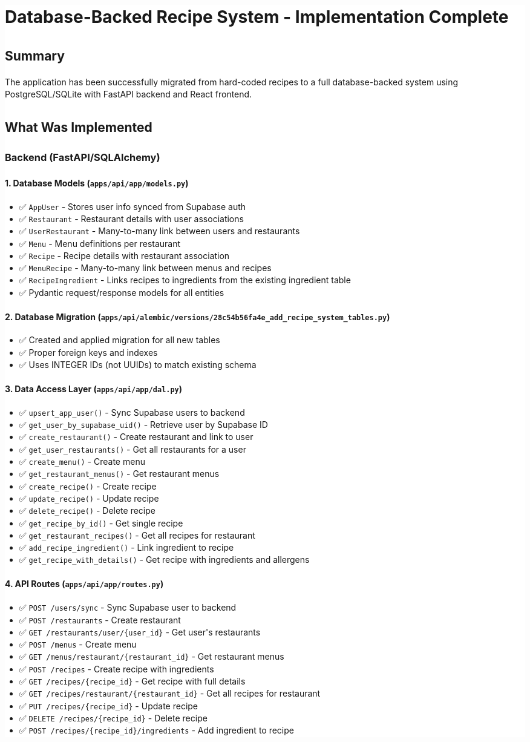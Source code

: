 # Database-Backed Recipe System - Implementation Complete

## Summary

The application has been successfully migrated from hard-coded recipes to a full database-backed system using PostgreSQL/SQLite with FastAPI backend and React frontend.

## What Was Implemented

### Backend (FastAPI/SQLAlchemy)

#### 1. Database Models (`apps/api/app/models.py`)
- ✅ `AppUser` - Stores user info synced from Supabase auth
- ✅ `Restaurant` - Restaurant details with user associations
- ✅ `UserRestaurant` - Many-to-many link between users and restaurants
- ✅ `Menu` - Menu definitions per restaurant
- ✅ `Recipe` - Recipe details with restaurant association
- ✅ `MenuRecipe` - Many-to-many link between menus and recipes
- ✅ `RecipeIngredient` - Links recipes to ingredients from the existing ingredient table
- ✅ Pydantic request/response models for all entities

#### 2. Database Migration (`apps/api/alembic/versions/28c54b56fa4e_add_recipe_system_tables.py`)
- ✅ Created and applied migration for all new tables
- ✅ Proper foreign keys and indexes
- ✅ Uses INTEGER IDs (not UUIDs) to match existing schema

#### 3. Data Access Layer (`apps/api/app/dal.py`)
- ✅ `upsert_app_user()` - Sync Supabase users to backend
- ✅ `get_user_by_supabase_uid()` - Retrieve user by Supabase ID
- ✅ `create_restaurant()` - Create restaurant and link to user
- ✅ `get_user_restaurants()` - Get all restaurants for a user
- ✅ `create_menu()` - Create menu
- ✅ `get_restaurant_menus()` - Get restaurant menus
- ✅ `create_recipe()` - Create recipe
- ✅ `update_recipe()` - Update recipe
- ✅ `delete_recipe()` - Delete recipe
- ✅ `get_recipe_by_id()` - Get single recipe
- ✅ `get_restaurant_recipes()` - Get all recipes for restaurant
- ✅ `add_recipe_ingredient()` - Link ingredient to recipe
- ✅ `get_recipe_with_details()` - Get recipe with ingredients and allergens

#### 4. API Routes (`apps/api/app/routes.py`)
- ✅ `POST /users/sync` - Sync Supabase user to backend
- ✅ `POST /restaurants` - Create restaurant
- ✅ `GET /restaurants/user/{user_id}` - Get user's restaurants
- ✅ `POST /menus` - Create menu
- ✅ `GET /menus/restaurant/{restaurant_id}` - Get restaurant menus
- ✅ `POST /recipes` - Create recipe with ingredients
- ✅ `GET /recipes/{recipe_id}` - Get recipe with full details
- ✅ `GET /recipes/restaurant/{restaurant_id}` - Get all recipes for restaurant
- ✅ `PUT /recipes/{recipe_id}` - Update recipe
- ✅ `DELETE /recipes/{recipe_id}` - Delete recipe
- ✅ `POST /recipes/{recipe_id}/ingredients` - Add ingredient to recipe
